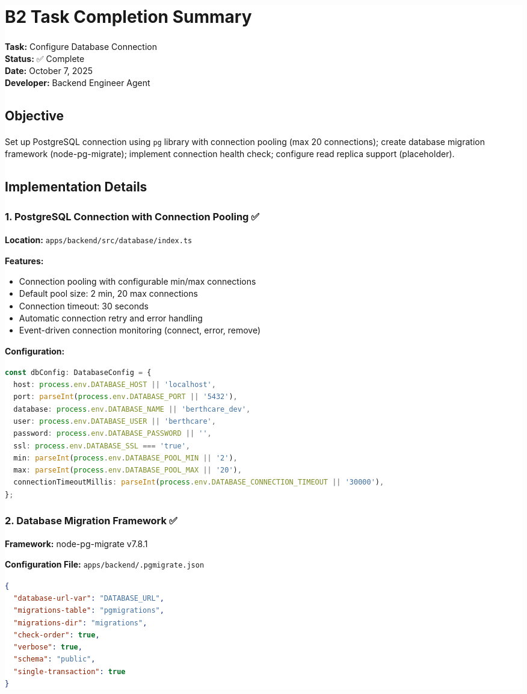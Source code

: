 # B2 Task Completion Summary

**Task:** Configure Database Connection  
**Status:** ✅ Complete  
**Date:** October 7, 2025  
**Developer:** Backend Engineer Agent

## Objective

Set up PostgreSQL connection using `pg` library with connection pooling (max 20 connections); create database migration framework (node-pg-migrate); implement connection health check; configure read replica support (placeholder).

## Implementation Details

### 1. PostgreSQL Connection with Connection Pooling ✅

**Location:** `apps/backend/src/database/index.ts`

**Features:**
- Connection pooling with configurable min/max connections
- Default pool size: 2 min, 20 max connections
- Connection timeout: 30 seconds
- Automatic connection retry and error handling
- Event-driven connection monitoring (connect, error, remove)

**Configuration:**
```typescript
const dbConfig: DatabaseConfig = {
  host: process.env.DATABASE_HOST || 'localhost',
  port: parseInt(process.env.DATABASE_PORT || '5432'),
  database: process.env.DATABASE_NAME || 'berthcare_dev',
  user: process.env.DATABASE_USER || 'berthcare',
  password: process.env.DATABASE_PASSWORD || '',
  ssl: process.env.DATABASE_SSL === 'true',
  min: parseInt(process.env.DATABASE_POOL_MIN || '2'),
  max: parseInt(process.env.DATABASE_POOL_MAX || '20'),
  connectionTimeoutMillis: parseInt(process.env.DATABASE_CONNECTION_TIMEOUT || '30000'),
};
```

### 2. Database Migration Framework ✅

**Framework:** node-pg-migrate v7.8.1

**Configuration File:** `apps/backend/.pgmigrate.json`
```json
{
  "database-url-var": "DATABASE_URL",
  "migrations-table": "pgmigrations",
  "migrations-dir": "migrations",
  "check-order": true,
  "verbose": true,
  "schema": "public",
  "single-transaction": true
}
```
